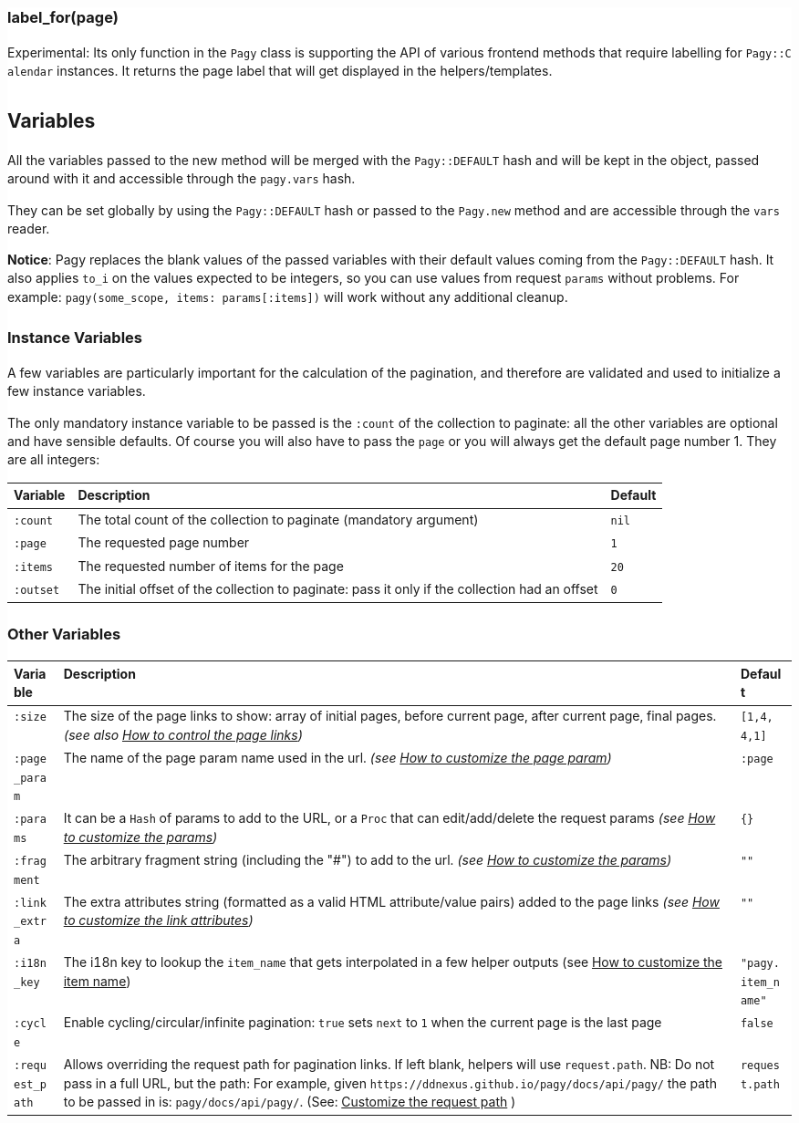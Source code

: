### label_for(page)

Experimental: Its only function in the `Pagy` class is supporting the API of various frontend methods that require labelling for `Pagy::Calendar` instances. It returns the page label that will get displayed in the helpers/templates.

## Variables

All the variables passed to the new method will be merged with the `Pagy::DEFAULT` hash and will be kept in the object, passed around with it and accessible through the `pagy.vars` hash.

They can be set globally by using the `Pagy::DEFAULT` hash or passed to the `Pagy.new` method and are accessible through the `vars` reader.

**Notice**: Pagy replaces the blank values of the passed variables with their default values coming from the `Pagy::DEFAULT` hash. It also applies `to_i` on the values expected to be integers, so you can use values from request `params` without problems. For example: `pagy(some_scope, items: params[:items])` will work without any additional cleanup.

### Instance Variables

A few variables are particularly important for the calculation of the pagination, and therefore are validated and used to initialize a few instance variables.

The only mandatory instance variable to be passed is the `:count` of the collection to paginate: all the other variables are optional and have sensible defaults. Of course you will also have to pass the `page` or you will always get the default page number 1.
They are all integers:

| Variable  | Description                                                                                    | Default |
|:----------|:-----------------------------------------------------------------------------------------------|:--------|
| `:count`  | The total count of the collection to paginate (mandatory argument)                             | `nil`   |
| `:page`   | The requested page number                                                                      | `1`     |
| `:items`  | The requested number of items for the page                                                     | `20`    |
| `:outset` | The initial offset of the collection to paginate: pass it only if the collection had an offset | `0`     |

### Other Variables

| Variable      | Description                                                                                                                                                                                         | Default            |
|:--------------|:----------------------------------------------------------------------------------------------------------------------------------------------------------------------------------------------------|:-------------------|
| `:size`       | The size of the page links to show: array of initial pages, before current page, after current page, final pages. _(see also [How to control the page links](/docs/how-to.md#control-the-page-links))_ | `[1,4,4,1]`        |
| `:page_param` | The name of the page param name used in the url. _(see [How to customize the page param](/docs/how-to.md#customize-the-page-param))_                                                                   | `:page`            |
| `:params`     | It can be a `Hash` of params to add to the URL, or a `Proc` that can edit/add/delete the request params _(see [How to customize the params](/docs/how-to.md#customize-the-params))_                    | `{}`               |
| `:fragment`   | The arbitrary fragment string (including the "#") to add to the url. _(see [How to customize the params](/docs/how-to.md#customize-the-params))_                                                       | `""`               |
| `:link_extra` | The extra attributes string (formatted as a valid HTML attribute/value pairs) added to the page links _(see [How to customize the link attributes](/docs/how-to.md#customize-the-link-attributes))_    | `""`               |
| `:i18n_key`   | The i18n key to lookup the `item_name` that gets interpolated in a few helper outputs (see [How to customize the item name](/docs/how-to.md#customize-the-item-name))                                  | `"pagy.item_name"` |
| `:cycle`      | Enable cycling/circular/infinite pagination: `true` sets `next` to `1` when the current page is the last page                                                                                       | `false`            |
| `:request_path` | Allows overriding the request path for pagination links. If left blank, helpers will use `request.path`. NB: Do not pass in a full URL, but the path: For example, given `https://ddnexus.github.io/pagy/docs/api/pagy/` the path to be passed in is: `pagy/docs/api/pagy/`. (See: [Customize the request path](/docs/how-to.md#customize-the-request-path) )| `request.path` |
